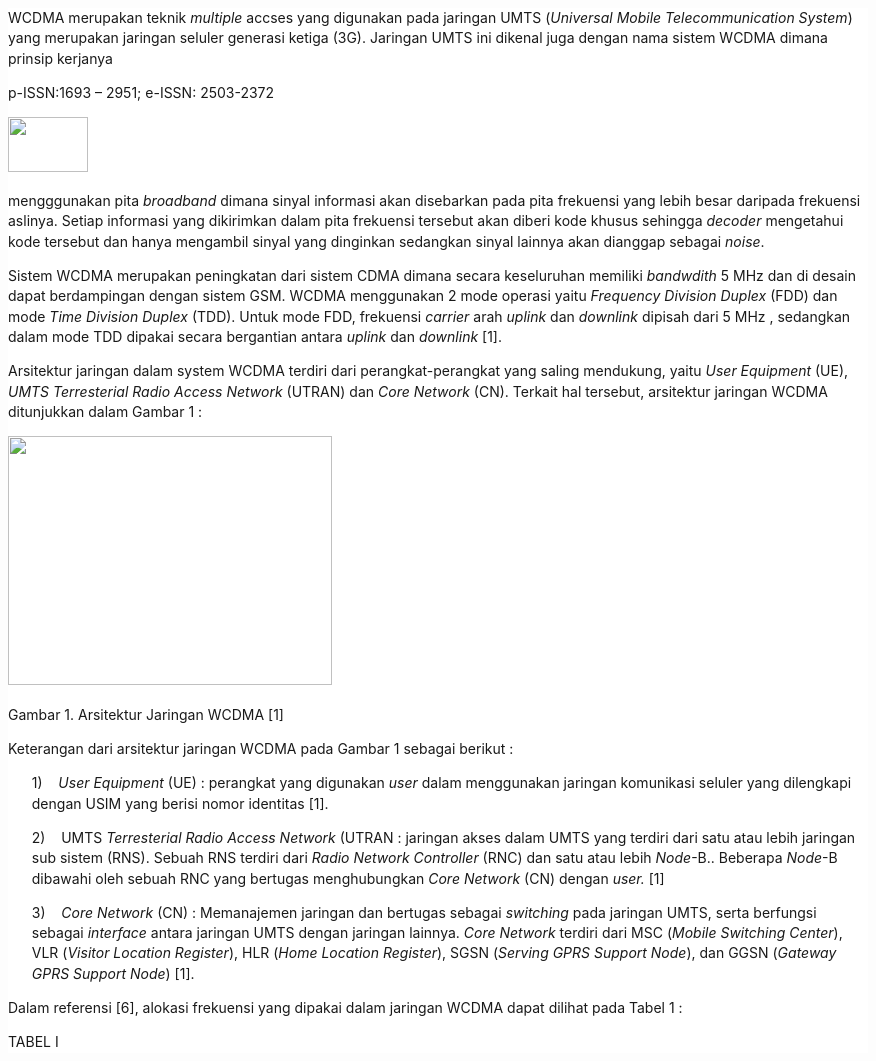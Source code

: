<p><span class="font7">WCDMA merupakan teknik </span><span class="font7" style="font-style:italic;">multiple</span><span class="font7"> accses yang digunakan pada jaringan UMTS (</span><span class="font7" style="font-style:italic;">Universal Mobile Telecommunication System</span><span class="font7">) yang merupakan jaringan seluler generasi ketiga (3G). Jaringan UMTS ini dikenal juga dengan nama sistem WCDMA dimana prinsip kerjanya</span></p>
<p><span class="font7">p-ISSN:1693 – 2951; e-ISSN: </span><span class="font3">2503-2372</span></p><img src="https://jurnal.harianregional.com/media/24910-1.png" alt="" style="width:60pt;height:41pt;">
<p><span class="font7">mengggunakan pita </span><span class="font7" style="font-style:italic;">broadband</span><span class="font7"> dimana sinyal informasi akan disebarkan pada pita frekuensi yang lebih besar daripada frekuensi aslinya. Setiap informasi yang dikirimkan dalam pita frekuensi tersebut akan diberi kode khusus sehingga </span><span class="font7" style="font-style:italic;">decoder</span><span class="font7"> mengetahui kode tersebut dan hanya mengambil sinyal yang dinginkan sedangkan sinyal lainnya akan dianggap sebagai </span><span class="font7" style="font-style:italic;">noise</span><span class="font7">.</span></p>
<p><span class="font7">Sistem WCDMA merupakan peningkatan dari sistem CDMA dimana secara keseluruhan memiliki </span><span class="font7" style="font-style:italic;">bandwdith</span><span class="font7"> 5 MHz dan di desain dapat berdampingan dengan sistem GSM. WCDMA menggunakan 2 mode operasi yaitu </span><span class="font7" style="font-style:italic;">Frequency Division Duplex</span><span class="font7"> (FDD) dan mode </span><span class="font7" style="font-style:italic;">Time Division Duplex </span><span class="font7">(TDD). Untuk mode FDD, frekuensi </span><span class="font7" style="font-style:italic;">carrier</span><span class="font7"> arah </span><span class="font7" style="font-style:italic;">uplink</span><span class="font7"> dan </span><span class="font7" style="font-style:italic;">downlink</span><span class="font7"> dipisah dari 5 MHz , sedangkan dalam mode TDD dipakai secara bergantian antara </span><span class="font7" style="font-style:italic;">uplink</span><span class="font7"> dan </span><span class="font7" style="font-style:italic;">downlink</span><span class="font7"> [1].</span></p>
<p><span class="font7">Arsitektur jaringan dalam system WCDMA terdiri dari perangkat-perangkat yang saling mendukung, yaitu </span><span class="font7" style="font-style:italic;">User Equipment</span><span class="font7"> (UE), </span><span class="font7" style="font-style:italic;">UMTS Terresterial Radio Access Network </span><span class="font7">(UTRAN) dan </span><span class="font7" style="font-style:italic;">Core Network</span><span class="font7"> (CN). Terkait hal tersebut, arsitektur jaringan WCDMA ditunjukkan dalam Gambar 1 :</span></p><img src="https://jurnal.harianregional.com/media/24910-2.jpg" alt="" style="width:243pt;height:187pt;">
<p><span class="font5">Gambar 1. Arsitektur Jaringan WCDMA [1]</span></p>
<p><span class="font7">Keterangan dari arsitektur jaringan WCDMA pada Gambar 1 sebagai berikut :</span></p>
<ul style="list-style:none;"><li>
<p><span class="font7">1)</span><span class="font7" style="font-style:italic;"> &nbsp;&nbsp;&nbsp;User Equipment</span><span class="font7"> (UE) : perangkat yang digunakan </span><span class="font7" style="font-style:italic;">user</span><span class="font7"> dalam menggunakan jaringan komunikasi seluler yang dilengkapi dengan USIM yang berisi nomor identitas [1].</span></p></li>
<li>
<p><span class="font7">2) &nbsp;&nbsp;&nbsp;UMTS </span><span class="font7" style="font-style:italic;">Terresterial Radio Access Network</span><span class="font7"> (UTRAN : jaringan akses dalam UMTS yang terdiri dari satu atau lebih jaringan sub sistem (RNS). Sebuah RNS terdiri dari </span><span class="font7" style="font-style:italic;">Radio Network Controller</span><span class="font8"> (</span><span class="font7">RNC) dan satu atau lebih </span><span class="font7" style="font-style:italic;">Node</span><span class="font7">-B.. Beberapa </span><span class="font7" style="font-style:italic;">Node</span><span class="font7">-B dibawahi oleh sebuah RNC yang bertugas menghubungkan </span><span class="font7" style="font-style:italic;">Core Network</span><span class="font7"> (CN) dengan </span><span class="font7" style="font-style:italic;">user.</span><span class="font7"> [1]</span></p></li>
<li>
<p><span class="font7">3)</span><span class="font7" style="font-style:italic;"> &nbsp;&nbsp;&nbsp;Core Network</span><span class="font7"> (CN) : Memanajemen jaringan dan bertugas sebagai </span><span class="font7" style="font-style:italic;">switching</span><span class="font7"> pada jaringan UMTS, serta berfungsi sebagai </span><span class="font7" style="font-style:italic;">interface</span><span class="font7"> antara jaringan UMTS dengan jaringan lainnya. </span><span class="font7" style="font-style:italic;">Core Network</span><span class="font7"> terdiri dari MSC </span><span class="font8">(</span><span class="font8" style="font-style:italic;">Mobile Switching Center</span><span class="font8">), </span><span class="font7">VLR (</span><span class="font7" style="font-style:italic;">Visitor Location Register</span><span class="font7">), HLR (</span><span class="font7" style="font-style:italic;">Home Location Register</span><span class="font7">), SGSN (</span><span class="font7" style="font-style:italic;">Serving GPRS Support Node</span><span class="font7">), dan GGSN (</span><span class="font7" style="font-style:italic;">Gateway GPRS Support Node</span><span class="font7">) [1].</span></p></li></ul>
<p><span class="font7">Dalam referensi [6], alokasi frekuensi yang dipakai dalam jaringan WCDMA dapat dilihat pada Tabel 1 :</span></p>
<p><span class="font5">TABEL I</span></p>